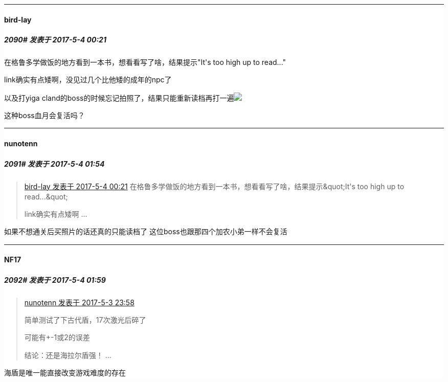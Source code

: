 





*****

####  bird-lay  
##### 2090#       发表于 2017-5-4 00:21




在格鲁多学做饭的地方看到一本书，想看看写了啥，结果提示"It's too high up to read..."

link确实有点矮啊，没见过几个比他矮的成年的npc了

以及打yiga cland的boss的时候忘记拍照了，结果只能重新读档再打一遍<img src="https://static.saraba1st.com/image/smiley/face2017/117.png" referrerpolicy="no-referrer">

这种boss血月会复活吗？







*****

####  nunotenn  
##### 2091#       发表于 2017-5-4 01:54



<blockquote><a href="httphttps://bbs.saraba1st.com/2b/forum.php?mod=redirect&amp;amp;goto=findpost&amp;amp;pid=35843016&amp;amp;ptid=1475847" target="_blank">bird-lay 发表于 2017-5-4 00:21</a>
在格鲁多学做饭的地方看到一本书，想看看写了啥，结果提示&amp;quot;It's too high up to read...&amp;quot;

link确实有点矮啊 ...</blockquote>
如果不想通关后买照片的话还真的只能读档了
这位boss也跟那四个加农小弟一样不会复活







*****

####  NF17  
##### 2092#       发表于 2017-5-4 01:59



<blockquote><a href="httphttps://bbs.saraba1st.com/2b/forum.php?mod=redirect&amp;goto=findpost&amp;pid=35842867&amp;ptid=1475847" target="_blank">nunotenn 发表于 2017-5-3 23:58</a>

简单测试了下古代盾，17次激光后碎了

可能有+-1或2的误差

结论：还是海拉尔盾强！ ...</blockquote>
海盾是唯一能直接改变游戏难度的存在
